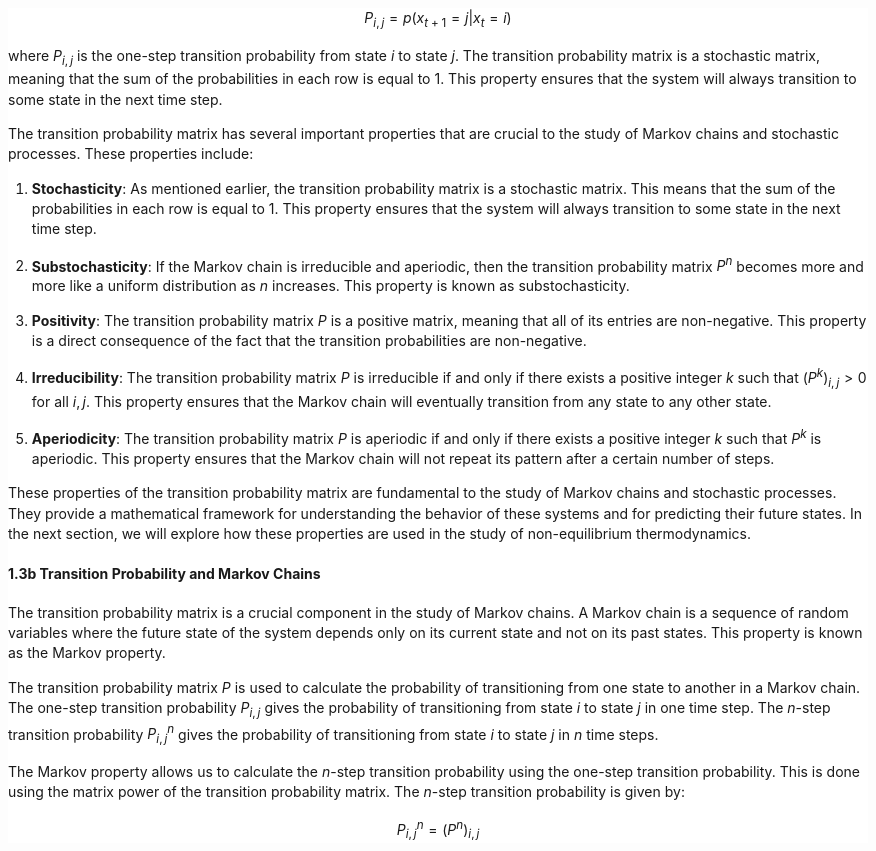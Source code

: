$$
P_{i,j} = p(x_{t+1} = j | x_t = i)
$$

where $P_{i,j}$ is the one-step transition probability from state $i$ to state $j$. The transition probability matrix is a stochastic matrix, meaning that the sum of the probabilities in each row is equal to 1. This property ensures that the system will always transition to some state in the next time step.

The transition probability matrix has several important properties that are crucial to the study of Markov chains and stochastic processes. These properties include:

1. **Stochasticity**: As mentioned earlier, the transition probability matrix is a stochastic matrix. This means that the sum of the probabilities in each row is equal to 1. This property ensures that the system will always transition to some state in the next time step.

2. **Substochasticity**: If the Markov chain is irreducible and aperiodic, then the transition probability matrix $P^n$ becomes more and more like a uniform distribution as $n$ increases. This property is known as substochasticity.

3. **Positivity**: The transition probability matrix $P$ is a positive matrix, meaning that all of its entries are non-negative. This property is a direct consequence of the fact that the transition probabilities are non-negative.

4. **Irreducibility**: The transition probability matrix $P$ is irreducible if and only if there exists a positive integer $k$ such that $(P^k)_{i,j} > 0$ for all $i,j$. This property ensures that the Markov chain will eventually transition from any state to any other state.

5. **Aperiodicity**: The transition probability matrix $P$ is aperiodic if and only if there exists a positive integer $k$ such that $P^k$ is aperiodic. This property ensures that the Markov chain will not repeat its pattern after a certain number of steps.

These properties of the transition probability matrix are fundamental to the study of Markov chains and stochastic processes. They provide a mathematical framework for understanding the behavior of these systems and for predicting their future states. In the next section, we will explore how these properties are used in the study of non-equilibrium thermodynamics.

#### 1.3b Transition Probability and Markov Chains

The transition probability matrix is a crucial component in the study of Markov chains. A Markov chain is a sequence of random variables where the future state of the system depends only on its current state and not on its past states. This property is known as the Markov property.

The transition probability matrix $P$ is used to calculate the probability of transitioning from one state to another in a Markov chain. The one-step transition probability $P_{i,j}$ gives the probability of transitioning from state $i$ to state $j$ in one time step. The $n$-step transition probability $P^n_{i,j}$ gives the probability of transitioning from state $i$ to state $j$ in $n$ time steps.

The Markov property allows us to calculate the $n$-step transition probability using the one-step transition probability. This is done using the matrix power of the transition probability matrix. The $n$-step transition probability is given by:

$$
P^n_{i,j} = (P^n)_{i,j}
$$
